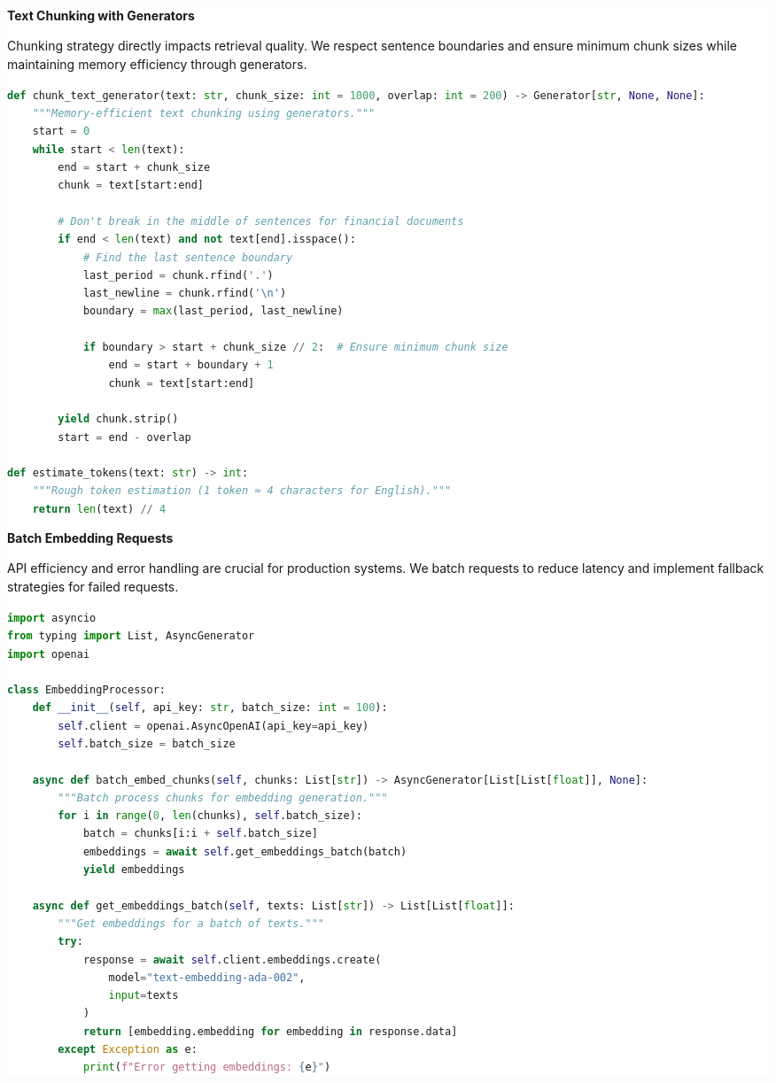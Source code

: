 **Text Chunking with Generators**

Chunking strategy directly impacts retrieval quality. We respect sentence boundaries and ensure minimum chunk sizes while maintaining memory efficiency through generators.

```python
def chunk_text_generator(text: str, chunk_size: int = 1000, overlap: int = 200) -> Generator[str, None, None]:
    """Memory-efficient text chunking using generators."""
    start = 0
    while start < len(text):
        end = start + chunk_size
        chunk = text[start:end]
        
        # Don't break in the middle of sentences for financial documents
        if end < len(text) and not text[end].isspace():
            # Find the last sentence boundary
            last_period = chunk.rfind('.')
            last_newline = chunk.rfind('\n')
            boundary = max(last_period, last_newline)
            
            if boundary > start + chunk_size // 2:  # Ensure minimum chunk size
                end = start + boundary + 1
                chunk = text[start:end]
        
        yield chunk.strip()
        start = end - overlap

def estimate_tokens(text: str) -> int:
    """Rough token estimation (1 token ≈ 4 characters for English)."""
    return len(text) // 4
```

**Batch Embedding Requests**

API efficiency and error handling are crucial for production systems. We batch requests to reduce latency and implement fallback strategies for failed requests.

```python
import asyncio
from typing import List, AsyncGenerator
import openai

class EmbeddingProcessor:
    def __init__(self, api_key: str, batch_size: int = 100):
        self.client = openai.AsyncOpenAI(api_key=api_key)
        self.batch_size = batch_size
    
    async def batch_embed_chunks(self, chunks: List[str]) -> AsyncGenerator[List[List[float]], None]:
        """Batch process chunks for embedding generation."""
        for i in range(0, len(chunks), self.batch_size):
            batch = chunks[i:i + self.batch_size]
            embeddings = await self.get_embeddings_batch(batch)
            yield embeddings
    
    async def get_embeddings_batch(self, texts: List[str]) -> List[List[float]]:
        """Get embeddings for a batch of texts."""
        try:
            response = await self.client.embeddings.create(
                model="text-embedding-ada-002",
                input=texts
            )
            return [embedding.embedding for embedding in response.data]
        except Exception as e:
            print(f"Error getting embeddings: {e}")
```